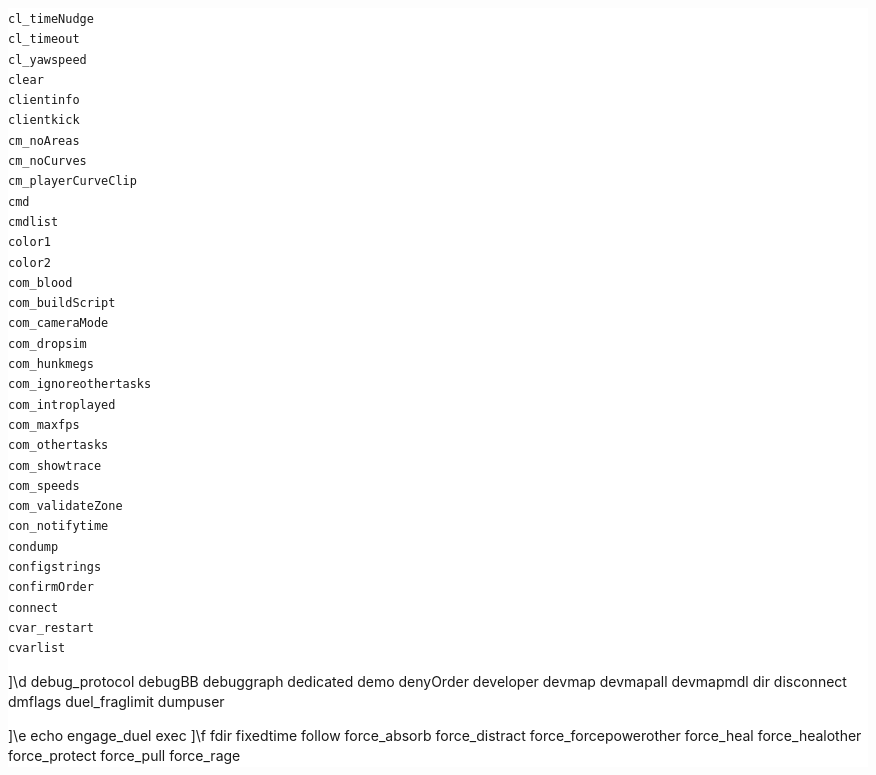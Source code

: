     cl_timeNudge
    cl_timeout
    cl_yawspeed
    clear
    clientinfo
    clientkick
    cm_noAreas
    cm_noCurves
    cm_playerCurveClip
    cmd
    cmdlist
    color1
    color2
    com_blood
    com_buildScript
    com_cameraMode
    com_dropsim
    com_hunkmegs
    com_ignoreothertasks
    com_introplayed
    com_maxfps
    com_othertasks
    com_showtrace
    com_speeds
    com_validateZone
    con_notifytime
    condump
    configstrings
    confirmOrder
    connect
    cvar_restart
    cvarlist
]\d
    debug_protocol
    debugBB
    debuggraph
    dedicated
    demo
    denyOrder
    developer
    devmap
    devmapall
    devmapmdl
    dir
    disconnect
    dmflags
    duel_fraglimit
    dumpuser

]\e    echo
    engage_duel
    exec
]\f
    fdir
    fixedtime
    follow
    force_absorb
    force_distract
    force_forcepowerother
    force_heal
    force_healother
    force_protect
    force_pull
    force_rage